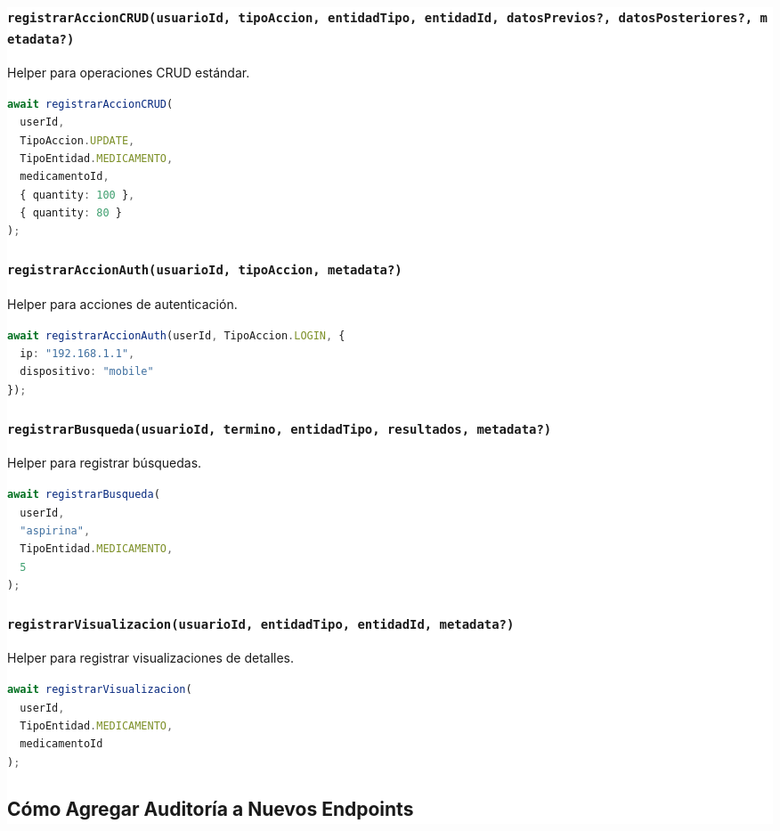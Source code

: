### `registrarAccionCRUD(usuarioId, tipoAccion, entidadTipo, entidadId, datosPrevios?, datosPosteriores?, metadata?)`

Helper para operaciones CRUD estándar.

```typescript
await registrarAccionCRUD(
  userId,
  TipoAccion.UPDATE,
  TipoEntidad.MEDICAMENTO,
  medicamentoId,
  { quantity: 100 },
  { quantity: 80 }
);
```

### `registrarAccionAuth(usuarioId, tipoAccion, metadata?)`

Helper para acciones de autenticación.

```typescript
await registrarAccionAuth(userId, TipoAccion.LOGIN, {
  ip: "192.168.1.1",
  dispositivo: "mobile"
});
```

### `registrarBusqueda(usuarioId, termino, entidadTipo, resultados, metadata?)`

Helper para registrar búsquedas.

```typescript
await registrarBusqueda(
  userId,
  "aspirina",
  TipoEntidad.MEDICAMENTO,
  5
);
```

### `registrarVisualizacion(usuarioId, entidadTipo, entidadId, metadata?)`

Helper para registrar visualizaciones de detalles.

```typescript
await registrarVisualizacion(
  userId,
  TipoEntidad.MEDICAMENTO,
  medicamentoId
);
```

## Cómo Agregar Auditoría a Nuevos Endpoints
